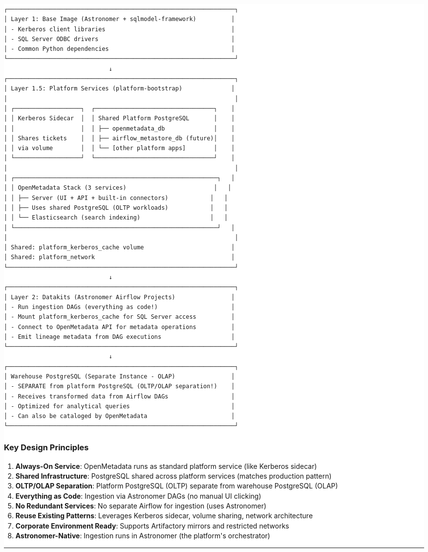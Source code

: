 ```
┌─────────────────────────────────────────────────────────────────┐
│ Layer 1: Base Image (Astronomer + sqlmodel-framework)          │
│ - Kerberos client libraries                                    │
│ - SQL Server ODBC drivers                                      │
│ - Common Python dependencies                                   │
└─────────────────────────────────────────────────────────────────┘
                              ↓
┌─────────────────────────────────────────────────────────────────┐
│ Layer 1.5: Platform Services (platform-bootstrap)              │
│                                                                 │
│ ┌───────────────────┐  ┌──────────────────────────────────┐    │
│ │ Kerberos Sidecar  │  │ Shared Platform PostgreSQL       │    │
│ │                   │  │ ├── openmetadata_db              │    │
│ │ Shares tickets    │  │ ├── airflow_metastore_db (future)│    │
│ │ via volume        │  │ └── [other platform apps]        │    │
│ └───────────────────┘  └──────────────────────────────────┘    │
│                                                                 │
│ ┌──────────────────────────────────────────────────────────┐   │
│ │ OpenMetadata Stack (3 services)                         │   │
│ │ ├── Server (UI + API + built-in connectors)            │   │
│ │ ├── Uses shared PostgreSQL (OLTP workloads)            │   │
│ │ └── Elasticsearch (search indexing)                    │   │
│ └──────────────────────────────────────────────────────────┘   │
│                                                                 │
│ Shared: platform_kerberos_cache volume                         │
│ Shared: platform_network                                       │
└─────────────────────────────────────────────────────────────────┘
                              ↓
┌─────────────────────────────────────────────────────────────────┐
│ Layer 2: Datakits (Astronomer Airflow Projects)                │
│ - Run ingestion DAGs (everything as code!)                     │
│ - Mount platform_kerberos_cache for SQL Server access          │
│ - Connect to OpenMetadata API for metadata operations          │
│ - Emit lineage metadata from DAG executions                    │
└─────────────────────────────────────────────────────────────────┘
                              ↓
┌─────────────────────────────────────────────────────────────────┐
│ Warehouse PostgreSQL (Separate Instance - OLAP)                │
│ - SEPARATE from platform PostgreSQL (OLTP/OLAP separation!)    │
│ - Receives transformed data from Airflow DAGs                  │
│ - Optimized for analytical queries                             │
│ - Can also be cataloged by OpenMetadata                        │
└─────────────────────────────────────────────────────────────────┘
```

### Key Design Principles

1. **Always-On Service**: OpenMetadata runs as standard platform service (like Kerberos sidecar)
2. **Shared Infrastructure**: PostgreSQL shared across platform services (matches production pattern)
3. **OLTP/OLAP Separation**: Platform PostgreSQL (OLTP) separate from warehouse PostgreSQL (OLAP)
4. **Everything as Code**: Ingestion via Astronomer DAGs (no manual UI clicking)
5. **No Redundant Services**: No separate Airflow for ingestion (uses Astronomer)
6. **Reuse Existing Patterns**: Leverages Kerberos sidecar, volume sharing, network architecture
7. **Corporate Environment Ready**: Supports Artifactory mirrors and restricted networks
8. **Astronomer-Native**: Ingestion runs in Astronomer (the platform's orchestrator)

---
